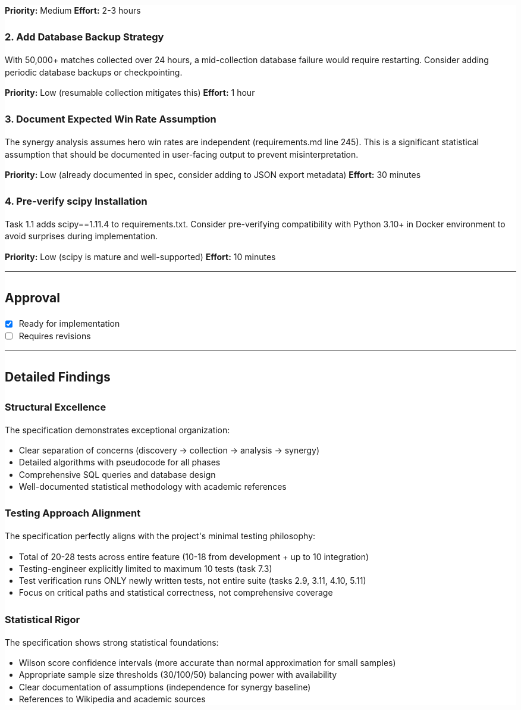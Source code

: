 **Priority:** Medium
**Effort:** 2-3 hours

### 2. Add Database Backup Strategy
With 50,000+ matches collected over 24 hours, a mid-collection database failure would require restarting. Consider adding periodic database backups or checkpointing.

**Priority:** Low (resumable collection mitigates this)
**Effort:** 1 hour

### 3. Document Expected Win Rate Assumption
The synergy analysis assumes hero win rates are independent (requirements.md line 245). This is a significant statistical assumption that should be documented in user-facing output to prevent misinterpretation.

**Priority:** Low (already documented in spec, consider adding to JSON export metadata)
**Effort:** 30 minutes

### 4. Pre-verify scipy Installation
Task 1.1 adds scipy==1.11.4 to requirements.txt. Consider pre-verifying compatibility with Python 3.10+ in Docker environment to avoid surprises during implementation.

**Priority:** Low (scipy is mature and well-supported)
**Effort:** 10 minutes

---

## Approval

- [x] Ready for implementation
- [ ] Requires revisions

---

## Detailed Findings

### Structural Excellence
The specification demonstrates exceptional organization:
- Clear separation of concerns (discovery → collection → analysis → synergy)
- Detailed algorithms with pseudocode for all phases
- Comprehensive SQL queries and database design
- Well-documented statistical methodology with academic references

### Testing Approach Alignment
The specification perfectly aligns with the project's minimal testing philosophy:
- Total of 20-28 tests across entire feature (10-18 from development + up to 10 integration)
- Testing-engineer explicitly limited to maximum 10 tests (task 7.3)
- Test verification runs ONLY newly written tests, not entire suite (tasks 2.9, 3.11, 4.10, 5.11)
- Focus on critical paths and statistical correctness, not comprehensive coverage

### Statistical Rigor
The specification shows strong statistical foundations:
- Wilson score confidence intervals (more accurate than normal approximation for small samples)
- Appropriate sample size thresholds (30/100/50) balancing power with availability
- Clear documentation of assumptions (independence for synergy baseline)
- References to Wikipedia and academic sources
